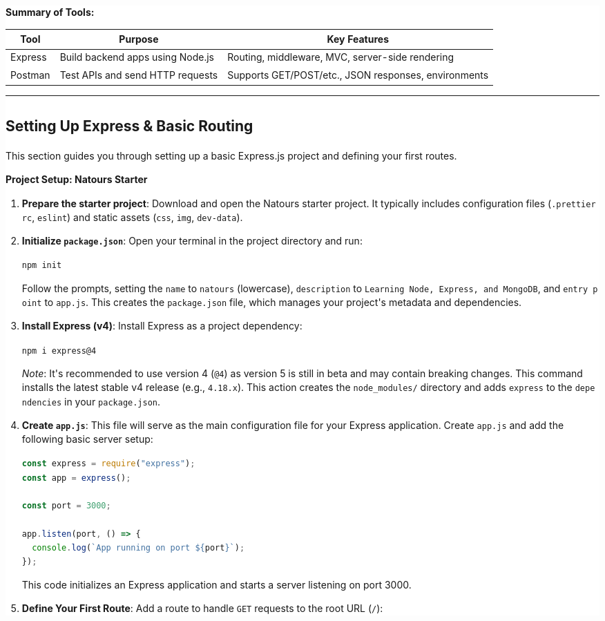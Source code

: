 **Summary of Tools:**

| Tool    | Purpose                          | Key Features                                         |
| ------- | -------------------------------- | ---------------------------------------------------- |
| Express | Build backend apps using Node.js | Routing, middleware, MVC, server-side rendering      |
| Postman | Test APIs and send HTTP requests | Supports GET/POST/etc., JSON responses, environments |

---

## Setting Up Express & Basic Routing

This section guides you through setting up a basic Express.js project and defining your first routes.

**Project Setup: Natours Starter**

1.  **Prepare the starter project**: Download and open the Natours starter project. It typically includes configuration files (`.prettierrc`, `eslint`) and static assets (`css`, `img`, `dev-data`).

2.  **Initialize `package.json`**: Open your terminal in the project directory and run:

    ```bash
    npm init
    ```

    Follow the prompts, setting the `name` to `natours` (lowercase), `description` to `Learning Node, Express, and MongoDB`, and `entry point` to `app.js`. This creates the `package.json` file, which manages your project's metadata and dependencies.

3.  **Install Express (v4)**: Install Express as a project dependency:

    ```bash
    npm i express@4
    ```

    _Note_: It's recommended to use version 4 (`@4`) as version 5 is still in beta and may contain breaking changes. This command installs the latest stable v4 release (e.g., `4.18.x`). This action creates the `node_modules/` directory and adds `express` to the `dependencies` in your `package.json`.

4.  **Create `app.js`**: This file will serve as the main configuration file for your Express application. Create `app.js` and add the following basic server setup:

    ```javascript
    const express = require("express");
    const app = express();

    const port = 3000;

    app.listen(port, () => {
      console.log(`App running on port ${port}`);
    });
    ```

    This code initializes an Express application and starts a server listening on port 3000.

5.  **Define Your First Route**: Add a route to handle `GET` requests to the root URL (`/`):
